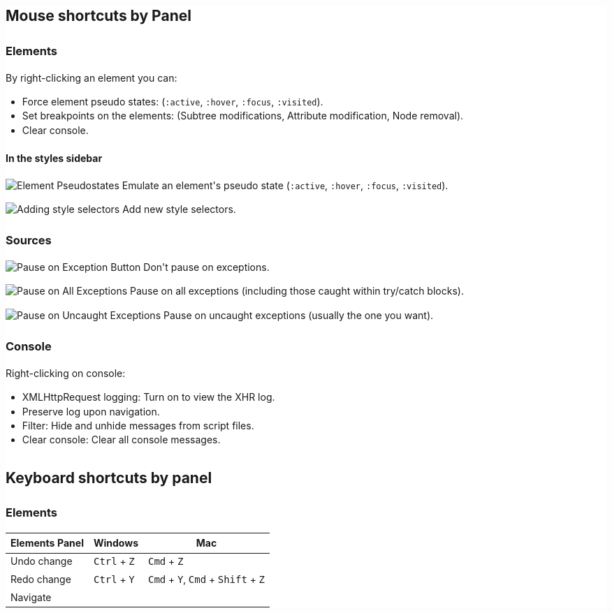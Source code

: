
## Mouse shortcuts by Panel

### Elements

By right-clicking an element you can:

* Force element pseudo states: (`:active`, `:hover`, `:focus`, `:visited`).
* Set breakpoints on the elements: (Subtree modifications, Attribute modification, Node removal).
* Clear console.

#### In the styles sidebar

![Element Pseudostates](imgs/attributes-icon.png)
Emulate an element's pseudo state (`:active`, `:hover`, `:focus`, `:visited`).

![Adding style selectors](imgs/plus.png)
Add new style selectors.

### Sources

![Pause on Exception Button](imgs/pause-gray.png)
Don't pause on exceptions.

![Pause on All Exceptions](imgs/pause-blue.png)
Pause on all exceptions (including those caught within try/catch blocks).

![Pause on Uncaught Exceptions](imgs/pause-purple.png)
Pause on uncaught exceptions (usually the one you want).

### Console

Right-clicking on console:

* XMLHttpRequest logging: Turn on to view the XHR log.
* Preserve log upon navigation.
* Filter: Hide and unhide messages from script files.
* Clear console: Clear all console messages.

## Keyboard shortcuts by panel

### Elements

<table class="mdl-data-table">
  <thead>
      <th>Elements Panel</th>
      <th>Windows</th>
      <th>Mac</th>
  </thead>
  <tbody>
    <tr>
      <td data-th="Elements Panel">Undo change</td>
      <td data-th="Windows"><kbd class="kbd">Ctrl</kbd> + <kbd class="kbd">Z</kbd></td>
      <td data-th="Mac"><kbd class="kbd">Cmd</kbd> + <kbd class="kbd">Z</kbd></td>
    </tr>
    <tr>
      <td data-th="Elements Panel">Redo change</td>
      <td data-th="Windows"><kbd class="kbd">Ctrl</kbd> + <kbd class="kbd">Y</kbd></td>
      <td data-th="Mac"><kbd class="kbd">Cmd</kbd> + <kbd class="kbd">Y</kbd>, <kbd class="kbd">Cmd</kbd> + <kbd class="kbd">Shift</kbd> + <kbd class="kbd">Z</kbd></td>
    </tr>
    <tr>
      <td data-th="Elements Panel">Navigate</td>